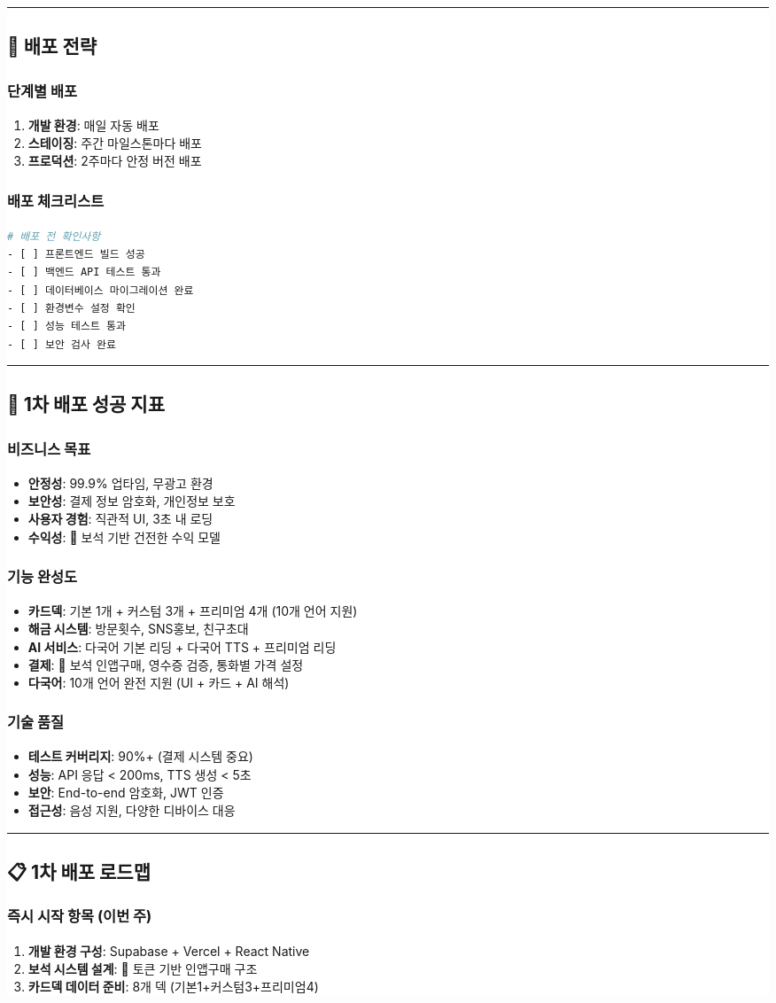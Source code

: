 
---

## 🚀 **배포 전략**

### **단계별 배포**
1. **개발 환경**: 매일 자동 배포
2. **스테이징**: 주간 마일스톤마다 배포
3. **프로덕션**: 2주마다 안정 버전 배포

### **배포 체크리스트**
```bash
# 배포 전 확인사항
- [ ] 프론트엔드 빌드 성공
- [ ] 백엔드 API 테스트 통과
- [ ] 데이터베이스 마이그레이션 완료
- [ ] 환경변수 설정 확인
- [ ] 성능 테스트 통과
- [ ] 보안 검사 완료
```

---

## 🎯 **1차 배포 성공 지표**

### **비즈니스 목표**
- **안정성**: 99.9% 업타임, 무광고 환경
- **보안성**: 결제 정보 암호화, 개인정보 보호
- **사용자 경험**: 직관적 UI, 3초 내 로딩
- **수익성**: 💎 보석 기반 건전한 수익 모델

### **기능 완성도**
- **카드덱**: 기본 1개 + 커스텀 3개 + 프리미엄 4개 (10개 언어 지원)
- **해금 시스템**: 방문횟수, SNS홍보, 친구초대
- **AI 서비스**: 다국어 기본 리딩 + 다국어 TTS + 프리미엄 리딩
- **결제**: 💎 보석 인앱구매, 영수증 검증, 통화별 가격 설정
- **다국어**: 10개 언어 완전 지원 (UI + 카드 + AI 해석)

### **기술 품질**
- **테스트 커버리지**: 90%+ (결제 시스템 중요)
- **성능**: API 응답 < 200ms, TTS 생성 < 5초
- **보안**: End-to-end 암호화, JWT 인증
- **접근성**: 음성 지원, 다양한 디바이스 대응

---

## 📋 **1차 배포 로드맵**

### **즉시 시작 항목 (이번 주)**
1. **개발 환경 구성**: Supabase + Vercel + React Native
2. **보석 시스템 설계**: 💎 토큰 기반 인앱구매 구조
3. **카드덱 데이터 준비**: 8개 덱 (기본1+커스텀3+프리미엄4)
